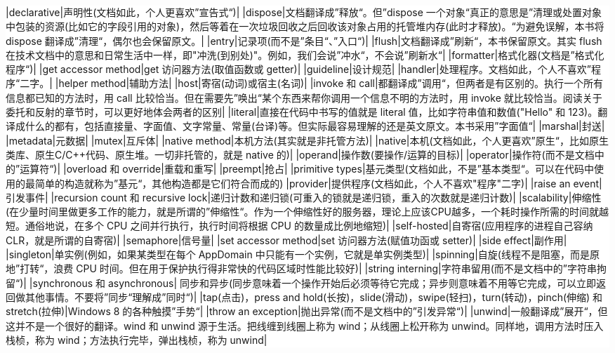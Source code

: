 |declarative|声明性(文档如此，个人更喜欢”宣告式“)|
|dispose|文档翻译成”释放“。但”dispose 一个对象“真正的意思是”清理或处置对象中包装的资源(比如它的字段引用的对象)，然后等着在一次垃圾回收之后回收该对象占用的托管堆内存(此时才释放)。“为避免误解，本书将 dispose 翻译成”清理“，偶尔也会保留原文。|
|entry|记录项(而不是”条目“、”入口“)|
|flush|文档翻译成”刷新“，本书保留原文。其实 flush 在技术文档中的意思和日常生活中一样，即"冲洗(到别处)"。例如，我们会说”冲水“，不会说”刷新水“|
|formatter|格式化器(文档是”格式化程序“)|
|get accessor method|get 访问器方法(取值函数或 getter)|
|guideline|设计规范|
|handler|处理程序。文档如此，个人不喜欢”程序“二字。|
|helper method|辅助方法|
|host|寄宿(动词)或宿主(名词)|
|invoke 和 call|都翻译成”调用“，但两者是有区别的。执行一个所有信息都已知的方法时，用 call 比较恰当。但在需要先”唤出“某个东西来帮你调用一个信息不明的方法时，用 invoke 就比较恰当。阅读关于委托和反射的章节时，可以更好地体会两者的区别|
|literal|直接在代码中书写的值就是 literal 值，比如字符串值和数值("Hello" 和 123)。翻译成什么的都有，包括直接量、字面值、文字常量、常量(台译)等。但实际最容易理解的还是英文原文。本书采用”字面值“|
|marshal|封送|
|metadata|元数据|
|mutex|互斥体|
|native method|本机方法(其实就是非托管方法)|
|native|本机(文档如此，个人更喜欢”原生“，比如原生类库、原生C/C++代码、原生堆。一切非托管的，就是 native 的)|
|operand|操作数(要操作/运算的目标)|
|operator|操作符(而不是文档中的”运算符“)|
|overload 和 override|重载和重写|
|preempt|抢占|
|primitive types|基元类型(文档如此，不是”基本类型“。可以在代码中使用的最简单的构造就称为”基元“，其他构造都是它们符合而成的)
|provider|提供程序(文档如此，个人不喜欢"程序"二字)|
|raise an event|引发事件|
|recursion count 和 recursive lock|递归计数和递归锁(可重入的锁就是递归锁，重入的次数就是递归计数)|
|scalability|伸缩性(在少量时间里做更多工作的能力，就是所谓的”伸缩性“。作为一个伸缩性好的服务器，理论上应该CPU越多，一个耗时操作所需的时间就越短。通俗地说，在多个 CPU 之间并行执行，执行时间将根据 CPU 的数量成比例地缩短)|
|self-hosted|自寄宿(应用程序的进程自己容纳CLR，就是所谓的自寄宿)|
|semaphore|信号量|
|set accessor method|set 访问器方法(赋值功函或 setter)|
|side effect|副作用|
|singleton|单实例(例如，如果某类型在每个 AppDomain 中只能有一个实例，它就是单实例类型)|
|spinning|自旋(线程不是阻塞，而是原地”打转“，浪费 CPU 时间。但在用于保护执行得非常快的代码区域时性能比较好)|
|string interning|字符串留用(而不是文档中的”字符串拘留“)|
|synchronous 和 asynchronous| 同步和异步(同步意味着一个操作开始后必须等待它完成；异步则意味着不用等它完成，可以立即返回做其他事情。不要将”同步“理解成”同时“)|
|tap(点击)，press and hold(长按)，slide(滑动)，swipe(轻扫)，turn(转动)，pinch(伸缩) 和 stretch(拉伸)|Windows 8 的各种触摸”手势“|
|throw an exception|抛出异常(而不是文档中的”引发异常“)|
|unwind|一般翻译成”展开“，但这并不是一个很好的翻译。wind 和 unwind 源于生活。把线缠到线圈上称为 wind；从线圈上松开称为 unwind。同样地，调用方法时压入栈桢，称为 wind；方法执行完毕，弹出栈桢，称为 unwind|